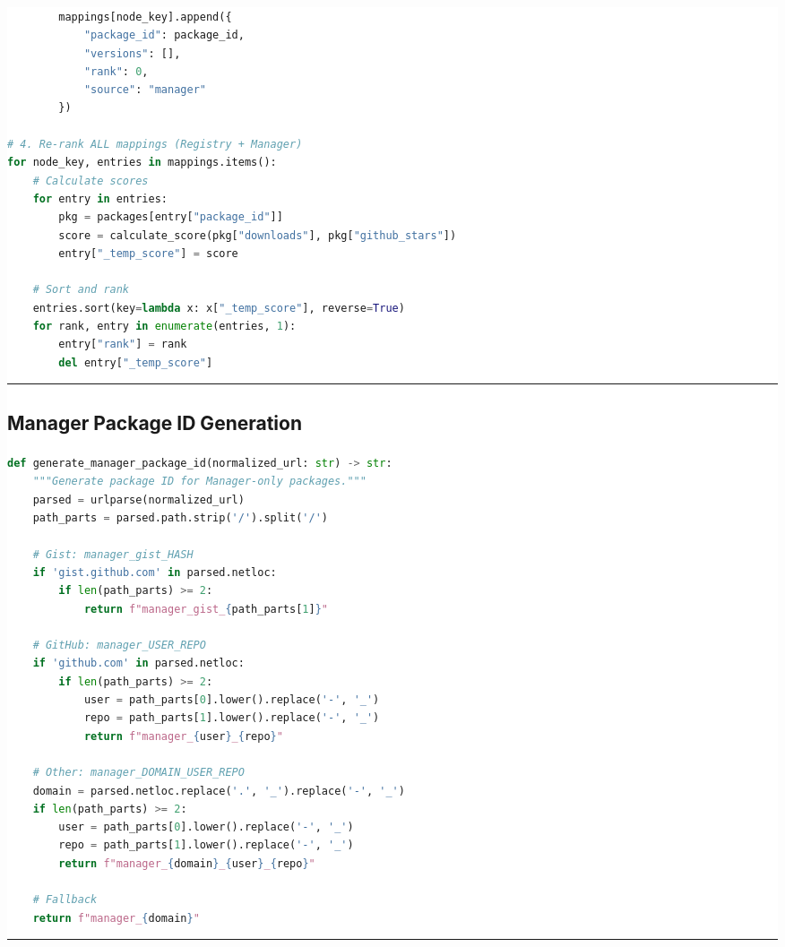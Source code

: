 ```python
        mappings[node_key].append({
            "package_id": package_id,
            "versions": [],
            "rank": 0,
            "source": "manager"
        })

# 4. Re-rank ALL mappings (Registry + Manager)
for node_key, entries in mappings.items():
    # Calculate scores
    for entry in entries:
        pkg = packages[entry["package_id"]]
        score = calculate_score(pkg["downloads"], pkg["github_stars"])
        entry["_temp_score"] = score

    # Sort and rank
    entries.sort(key=lambda x: x["_temp_score"], reverse=True)
    for rank, entry in enumerate(entries, 1):
        entry["rank"] = rank
        del entry["_temp_score"]
```

---

## Manager Package ID Generation

```python
def generate_manager_package_id(normalized_url: str) -> str:
    """Generate package ID for Manager-only packages."""
    parsed = urlparse(normalized_url)
    path_parts = parsed.path.strip('/').split('/')

    # Gist: manager_gist_HASH
    if 'gist.github.com' in parsed.netloc:
        if len(path_parts) >= 2:
            return f"manager_gist_{path_parts[1]}"

    # GitHub: manager_USER_REPO
    if 'github.com' in parsed.netloc:
        if len(path_parts) >= 2:
            user = path_parts[0].lower().replace('-', '_')
            repo = path_parts[1].lower().replace('-', '_')
            return f"manager_{user}_{repo}"

    # Other: manager_DOMAIN_USER_REPO
    domain = parsed.netloc.replace('.', '_').replace('-', '_')
    if len(path_parts) >= 2:
        user = path_parts[0].lower().replace('-', '_')
        repo = path_parts[1].lower().replace('-', '_')
        return f"manager_{domain}_{user}_{repo}"

    # Fallback
    return f"manager_{domain}"
```

---